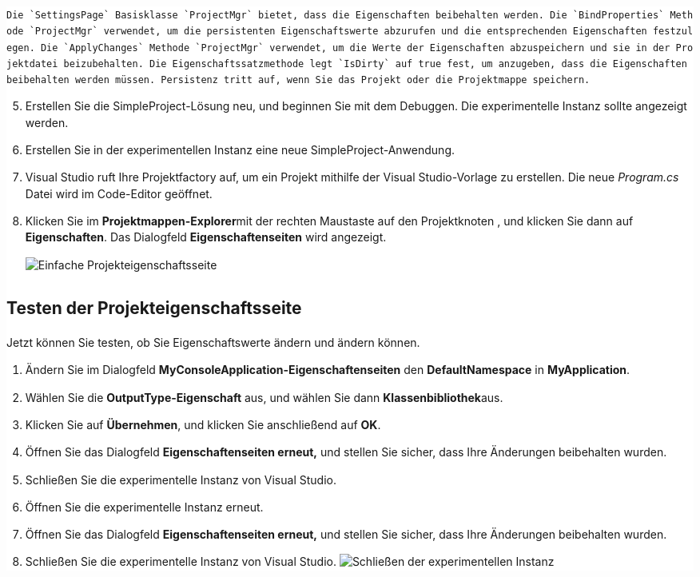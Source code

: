     Die `SettingsPage` Basisklasse `ProjectMgr` bietet, dass die Eigenschaften beibehalten werden. Die `BindProperties` Methode `ProjectMgr` verwendet, um die persistenten Eigenschaftswerte abzurufen und die entsprechenden Eigenschaften festzulegen. Die `ApplyChanges` Methode `ProjectMgr` verwendet, um die Werte der Eigenschaften abzuspeichern und sie in der Projektdatei beizubehalten. Die Eigenschaftssatzmethode legt `IsDirty` auf true fest, um anzugeben, dass die Eigenschaften beibehalten werden müssen. Persistenz tritt auf, wenn Sie das Projekt oder die Projektmappe speichern.

5. Erstellen Sie die SimpleProject-Lösung neu, und beginnen Sie mit dem Debuggen. Die experimentelle Instanz sollte angezeigt werden.

6. Erstellen Sie in der experimentellen Instanz eine neue SimpleProject-Anwendung.

7. Visual Studio ruft Ihre Projektfactory auf, um ein Projekt mithilfe der Visual Studio-Vorlage zu erstellen. Die neue *Program.cs* Datei wird im Code-Editor geöffnet.

8. Klicken Sie im **Projektmappen-Explorer**mit der rechten Maustaste auf den Projektknoten , und klicken Sie dann auf **Eigenschaften**. Das Dialogfeld **Eigenschaftenseiten** wird angezeigt.

    ![Einfache Projekteigenschaftsseite](../extensibility/media/simpproj2_proppage.png "SimpProj2_PropPage")

## <a name="test-the-project-property-page"></a>Testen der Projekteigenschaftsseite
Jetzt können Sie testen, ob Sie Eigenschaftswerte ändern und ändern können.

1. Ändern Sie im Dialogfeld **MyConsoleApplication-Eigenschaftenseiten** den **DefaultNamespace** in **MyApplication**.

2. Wählen Sie die **OutputType-Eigenschaft** aus, und wählen Sie dann **Klassenbibliothek**aus.

3. Klicken Sie auf **Übernehmen**, und klicken Sie anschließend auf **OK**.

4. Öffnen Sie das Dialogfeld **Eigenschaftenseiten erneut,** und stellen Sie sicher, dass Ihre Änderungen beibehalten wurden.

5. Schließen Sie die experimentelle Instanz von Visual Studio.

6. Öffnen Sie die experimentelle Instanz erneut.

7. Öffnen Sie das Dialogfeld **Eigenschaftenseiten erneut,** und stellen Sie sicher, dass Ihre Änderungen beibehalten wurden.

8. Schließen Sie die experimentelle Instanz von Visual Studio.
    ![Schließen der experimentellen Instanz](../extensibility/media/simpproj2_proppage2.png "SimpProj2_PropPage2")
